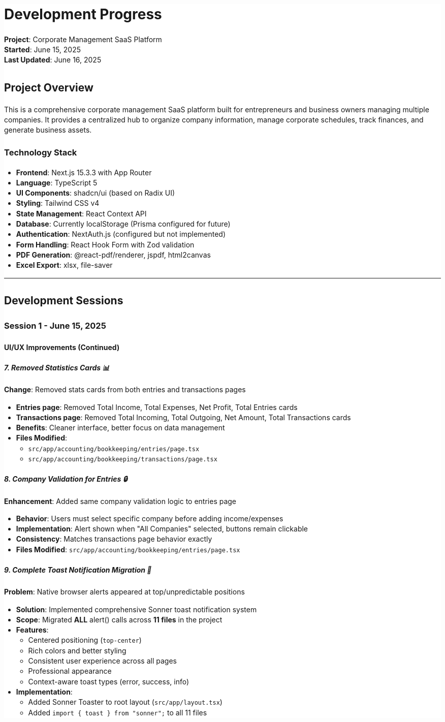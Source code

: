 # Development Progress

**Project**: Corporate Management SaaS Platform  
**Started**: June 15, 2025  
**Last Updated**: June 16, 2025  

## Project Overview

This is a comprehensive corporate management SaaS platform built for entrepreneurs and business owners managing multiple companies. It provides a centralized hub to organize company information, manage corporate schedules, track finances, and generate business assets.

### Technology Stack
- **Frontend**: Next.js 15.3.3 with App Router
- **Language**: TypeScript 5
- **UI Components**: shadcn/ui (based on Radix UI)
- **Styling**: Tailwind CSS v4
- **State Management**: React Context API
- **Database**: Currently localStorage (Prisma configured for future)
- **Authentication**: NextAuth.js (configured but not implemented)
- **Form Handling**: React Hook Form with Zod validation
- **PDF Generation**: @react-pdf/renderer, jspdf, html2canvas
- **Excel Export**: xlsx, file-saver

---

## Development Sessions

### Session 1 - June 15, 2025

#### UI/UX Improvements (Continued)

##### 7. Removed Statistics Cards 📊
**Change**: Removed stats cards from both entries and transactions pages
- **Entries page**: Removed Total Income, Total Expenses, Net Profit, Total Entries cards
- **Transactions page**: Removed Total Incoming, Total Outgoing, Net Amount, Total Transactions cards
- **Benefits**: Cleaner interface, better focus on data management
- **Files Modified**: 
  - `src/app/accounting/bookkeeping/entries/page.tsx`
  - `src/app/accounting/bookkeeping/transactions/page.tsx`

##### 8. Company Validation for Entries 🔒
**Enhancement**: Added same company validation logic to entries page
- **Behavior**: Users must select specific company before adding income/expenses
- **Implementation**: Alert shown when "All Companies" selected, buttons remain clickable
- **Consistency**: Matches transactions page behavior exactly
- **Files Modified**: `src/app/accounting/bookkeeping/entries/page.tsx`

##### 9. Complete Toast Notification Migration 🎯
**Problem**: Native browser alerts appeared at top/unpredictable positions
- **Solution**: Implemented comprehensive Sonner toast notification system
- **Scope**: Migrated **ALL** alert() calls across **11 files** in the project
- **Features**: 
  - Centered positioning (`top-center`)
  - Rich colors and better styling
  - Consistent user experience across all pages
  - Professional appearance
  - Context-aware toast types (error, success, info)
- **Implementation**:
  - Added Sonner Toaster to root layout (`src/app/layout.tsx`)
  - Added `import { toast } from "sonner";` to all 11 files